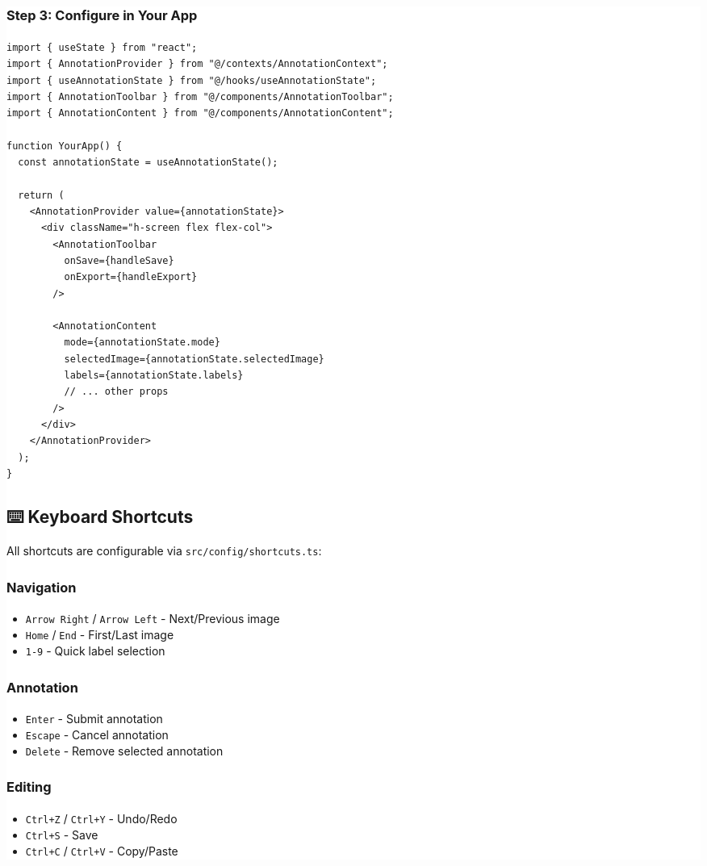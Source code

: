 ### Step 3: Configure in Your App

```tsx
import { useState } from "react";
import { AnnotationProvider } from "@/contexts/AnnotationContext";
import { useAnnotationState } from "@/hooks/useAnnotationState";
import { AnnotationToolbar } from "@/components/AnnotationToolbar";
import { AnnotationContent } from "@/components/AnnotationContent";

function YourApp() {
  const annotationState = useAnnotationState();
  
  return (
    <AnnotationProvider value={annotationState}>
      <div className="h-screen flex flex-col">
        <AnnotationToolbar 
          onSave={handleSave}
          onExport={handleExport}
        />
        
        <AnnotationContent
          mode={annotationState.mode}
          selectedImage={annotationState.selectedImage}
          labels={annotationState.labels}
          // ... other props
        />
      </div>
    </AnnotationProvider>
  );
}
```

## ⌨️ Keyboard Shortcuts

All shortcuts are configurable via `src/config/shortcuts.ts`:

### Navigation
- `Arrow Right` / `Arrow Left` - Next/Previous image
- `Home` / `End` - First/Last image
- `1-9` - Quick label selection

### Annotation
- `Enter` - Submit annotation
- `Escape` - Cancel annotation
- `Delete` - Remove selected annotation

### Editing
- `Ctrl+Z` / `Ctrl+Y` - Undo/Redo
- `Ctrl+S` - Save
- `Ctrl+C` / `Ctrl+V` - Copy/Paste
